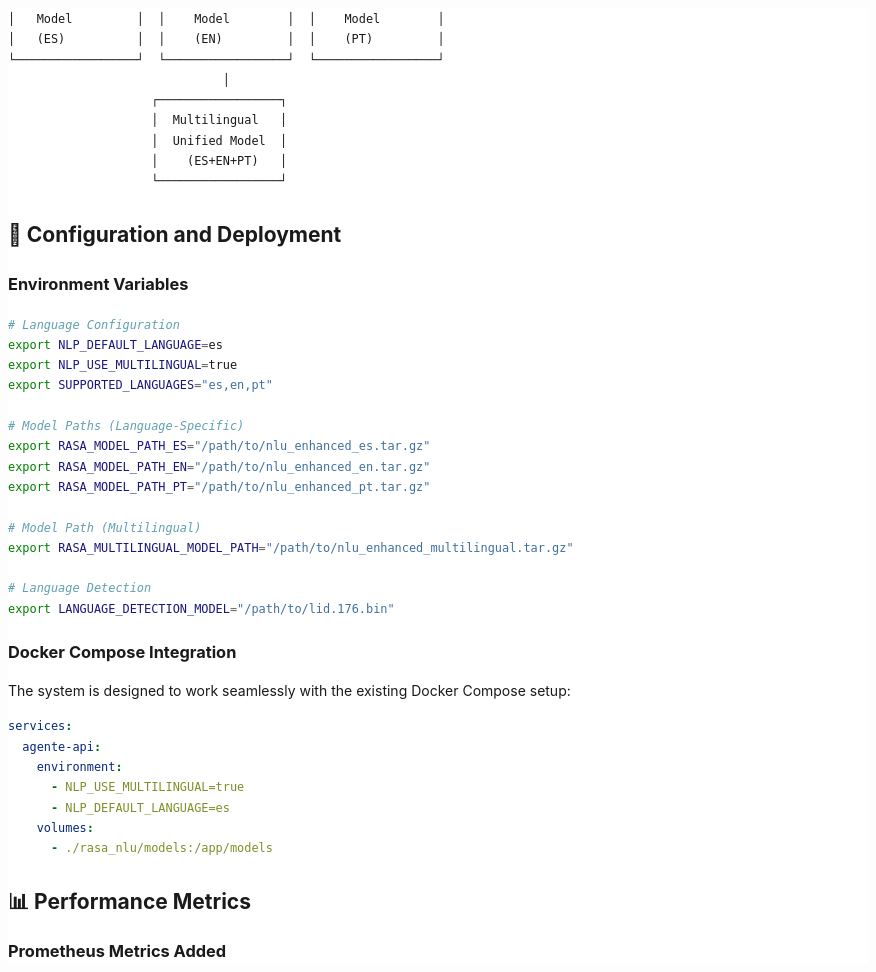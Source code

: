 ```
│   Model         │  │    Model        │  │    Model        │
│   (ES)          │  │    (EN)         │  │    (PT)         │
└─────────────────┘  └─────────────────┘  └─────────────────┘
                              │
                    ┌─────────────────┐
                    │  Multilingual   │
                    │  Unified Model  │
                    │    (ES+EN+PT)   │
                    └─────────────────┘
```

## 🚀 Configuration and Deployment

### Environment Variables

```bash
# Language Configuration
export NLP_DEFAULT_LANGUAGE=es
export NLP_USE_MULTILINGUAL=true
export SUPPORTED_LANGUAGES="es,en,pt"

# Model Paths (Language-Specific)
export RASA_MODEL_PATH_ES="/path/to/nlu_enhanced_es.tar.gz"
export RASA_MODEL_PATH_EN="/path/to/nlu_enhanced_en.tar.gz"
export RASA_MODEL_PATH_PT="/path/to/nlu_enhanced_pt.tar.gz"

# Model Path (Multilingual)
export RASA_MULTILINGUAL_MODEL_PATH="/path/to/nlu_enhanced_multilingual.tar.gz"

# Language Detection
export LANGUAGE_DETECTION_MODEL="/path/to/lid.176.bin"
```

### Docker Compose Integration

The system is designed to work seamlessly with the existing Docker Compose setup:

```yaml
services:
  agente-api:
    environment:
      - NLP_USE_MULTILINGUAL=true
      - NLP_DEFAULT_LANGUAGE=es
    volumes:
      - ./rasa_nlu/models:/app/models
```

## 📊 Performance Metrics

### Prometheus Metrics Added
